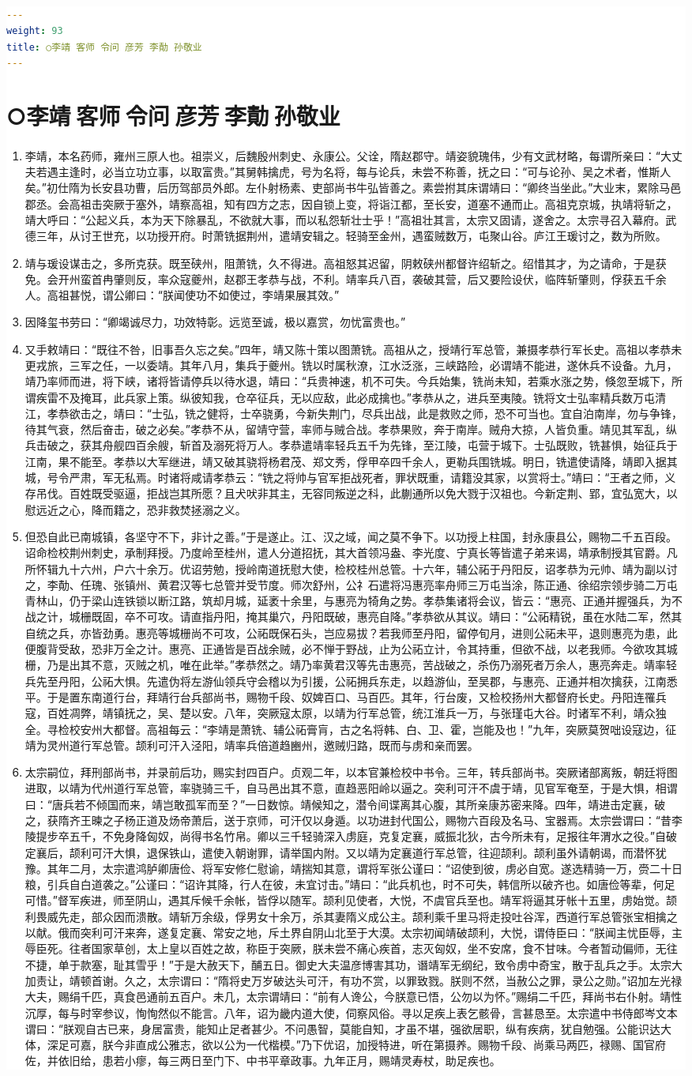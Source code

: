 ```yaml
---
weight: 93
title: ○李靖 客师 令问 彦芳 李勣 孙敬业
---
```


# ○李靖 客师 令问 彦芳 李勣 孙敬业

1. <span id="○李靖_客师_令问_彦芳_李勣_孙敬业-1"></span>
李靖，本名药师，雍州三原人也。祖崇义，后魏殷州刺史、永康公。父诠，隋赵郡守。靖姿貌瑰伟，少有文武材略，每谓所亲曰：“大丈夫若遇主逢时，必当立功立事，以取富贵。”其舅韩擒虎，号为名将，每与论兵，未尝不称善，抚之曰：“可与论孙、吴之术者，惟斯人矣。”初仕隋为长安县功曹，后历驾部员外郎。左仆射杨素、吏部尚书牛弘皆善之。素尝拊其床谓靖曰：“卿终当坐此。”大业末，累除马邑郡丞。会高祖击突厥于塞外，靖察高祖，知有四方之志，因自锁上变，将诣江都，至长安，道塞不通而止。高祖克京城，执靖将斩之，靖大呼曰：“公起义兵，本为天下除暴乱，不欲就大事，而以私怨斩壮士乎！”高祖壮其言，太宗又固请，遂舍之。太宗寻召入幕府。武德三年，从讨王世充，以功授开府。时萧铣据荆州，遣靖安辑之。轻骑至金州，遇蛮贼数万，屯聚山谷。庐江王瑗讨之，数为所败。

2. <span id="○李靖_客师_令问_彦芳_李勣_孙敬业-2"></span>
靖与瑗设谋击之，多所克获。既至硖州，阻萧铣，久不得进。高祖怒其迟留，阴敕硖州都督许绍斩之。绍惜其才，为之请命，于是获免。会开州蛮首冉肇则反，率众寇夔州，赵郡王孝恭与战，不利。靖率兵八百，袭破其营，后又要险设伏，临阵斩肇则，俘获五千余人。高祖甚悦，谓公卿曰：“朕闻使功不如使过，李靖果展其效。”

3. <span id="○李靖_客师_令问_彦芳_李勣_孙敬业-3"></span>
因降玺书劳曰：“卿竭诚尽力，功效特彰。远览至诚，极以嘉赏，勿忧富贵也。”

4. <span id="○李靖_客师_令问_彦芳_李勣_孙敬业-4"></span>
又手敕靖曰：“既往不咎，旧事吾久忘之矣。”四年，靖又陈十策以图萧铣。高祖从之，授靖行军总管，兼摄孝恭行军长史。高祖以孝恭未更戎旅，三军之任，一以委靖。其年八月，集兵于夔州。铣以时属秋潦，江水泛涨，三峡路险，必谓靖不能进，遂休兵不设备。九月，靖乃率师而进，将下峡，诸将皆请停兵以待水退，靖曰：“兵贵神速，机不可失。今兵始集，铣尚未知，若乘水涨之势，倏忽至城下，所谓疾雷不及掩耳，此兵家上策。纵彼知我，仓卒征兵，无以应敌，此必成擒也。”孝恭从之，进兵至夷陵。铣将文士弘率精兵数万屯清江，孝恭欲击之，靖曰：“士弘，铣之健将，士卒骁勇，今新失荆门，尽兵出战，此是救败之师，恐不可当也。宜自泊南岸，勿与争锋，待其气衰，然后奋击，破之必矣。”孝恭不从，留靖守营，率师与贼合战。孝恭果败，奔于南岸。贼舟大掠，人皆负重。靖见其军乱，纵兵击破之，获其舟舰四百余艘，斩首及溺死将万人。孝恭遣靖率轻兵五千为先锋，至江陵，屯营于城下。士弘既败，铣甚惧，始征兵于江南，果不能至。孝恭以大军继进，靖又破其骁将杨君茂、郑文秀，俘甲卒四千余人，更勒兵围铣城。明日，铣遣使请降，靖即入据其城，号令严肃，军无私焉。时诸将咸请孝恭云：“铣之将帅与官军拒战死者，罪状既重，请籍没其家，以赏将士。”靖曰：“王者之师，义存吊伐。百姓既受驱逼，拒战岂其所愿？且犬吠非其主，无容同叛逆之科，此蒯通所以免大戮于汉祖也。今新定荆、郢，宜弘宽大，以慰远近之心，降而籍之，恐非救焚拯溺之义。

5. <span id="○李靖_客师_令问_彦芳_李勣_孙敬业-5"></span>
但恐自此已南城镇，各坚守不下，非计之善。”于是遂止。江、汉之域，闻之莫不争下。以功授上柱国，封永康县公，赐物二千五百段。诏命检校荆州刺史，承制拜授。乃度岭至桂州，遣人分道招抚，其大首领冯盎、李光度、宁真长等皆遣子弟来谒，靖承制授其官爵。凡所怀辑九十六州，户六十余万。优诏劳勉，授岭南道抚慰大使，检校桂州总管。十六年，辅公祏于丹阳反，诏孝恭为元帅、靖为副以讨之，李勣、任瑰、张镇州、黄君汉等七总管并受节度。师次舒州，公礻石遣将冯惠亮率舟师三万屯当涂，陈正通、徐绍宗领步骑二万屯青林山，仍于梁山连铁锁以断江路，筑却月城，延袤十余里，与惠亮为犄角之势。孝恭集诸将会议，皆云：“惠亮、正通并握强兵，为不战之计，城栅既固，卒不可攻。请直指丹阳，掩其巢穴，丹阳既破，惠亮自降。”孝恭欲从其议。靖曰：“公祏精锐，虽在水陆二军，然其自统之兵，亦皆劲勇。惠亮等城栅尚不可攻，公祏既保石头，岂应易拔？若我师至丹阳，留停旬月，进则公祏未平，退则惠亮为患，此便腹背受敌，恐非万全之计。惠亮、正通皆是百战余贼，必不惮于野战，止为公祏立计，令其持重，但欲不战，以老我师。今欲攻其城栅，乃是出其不意，灭贼之机，唯在此举。”孝恭然之。靖乃率黄君汉等先击惠亮，苦战破之，杀伤乃溺死者万余人，惠亮奔走。靖率轻兵先至丹阳，公祏大惧。先遣伪将左游仙领兵守会稽以为引援，公祏拥兵东走，以趋游仙，至吴郡，与惠亮、正通并相次擒获，江南悉平。于是置东南道行台，拜靖行台兵部尚书，赐物千段、奴婢百口、马百匹。其年，行台废，又检校扬州大都督府长史。丹阳连罹兵寇，百姓凋弊，靖镇抚之，吴、楚以安。八年，突厥寇太原，以靖为行军总管，统江淮兵一万，与张瑾屯大谷。时诸军不利，靖众独全。寻检校安州大都督。高祖每云：“李靖是萧铣、辅公祏膏肓，古之名将韩、白、卫、霍，岂能及也！”九年，突厥莫贺咄设寇边，征靖为灵州道行军总管。颉利可汗入泾阳，靖率兵倍道趋豳州，邀贼归路，既而与虏和亲而罢。

6. <span id="○李靖_客师_令问_彦芳_李勣_孙敬业-6"></span>
太宗嗣位，拜刑部尚书，并录前后功，赐实封四百户。贞观二年，以本官兼检校中书令。三年，转兵部尚书。突厥诸部离叛，朝廷将图进取，以靖为代州道行军总管，率骁骑三千，自马邑出其不意，直趋恶阳岭以逼之。突利可汗不虞于靖，见官军奄至，于是大惧，相谓曰：“唐兵若不倾国而来，靖岂敢孤军而至？”一日数惊。靖候知之，潜令间谍离其心腹，其所亲康苏密来降。四年，靖进击定襄，破之，获隋齐王暕之子杨正道及炀帝萧后，送于京师，可汗仅以身遁。以功进封代国公，赐物六百段及名马、宝器焉。太宗尝谓曰：“昔李陵提步卒五千，不免身降匈奴，尚得书名竹帛。卿以三千轻骑深入虏庭，克复定襄，威振北狄，古今所未有，足报往年渭水之役。”自破定襄后，颉利可汗大惧，退保铁山，遣使入朝谢罪，请举国内附。又以靖为定襄道行军总管，往迎颉利。颉利虽外请朝谒，而潜怀犹豫。其年二月，太宗遣鸿胪卿唐俭、将军安修仁慰谕，靖揣知其意，谓将军张公谨曰：“诏使到彼，虏必自宽。遂选精骑一万，赍二十日粮，引兵自白道袭之。”公谨曰：“诏许其降，行人在彼，未宜讨击。”靖曰：“此兵机也，时不可失，韩信所以破齐也。如唐俭等辈，何足可惜。”督军疾进，师至阴山，遇其斥候千余帐，皆俘以随军。颉利见使者，大悦，不虞官兵至也。靖军将逼其牙帐十五里，虏始觉。颉利畏威先走，部众因而溃散。靖斩万余级，俘男女十余万，杀其妻隋义成公主。颉利乘千里马将走投吐谷浑，西道行军总管张宝相擒之以献。俄而突利可汗来奔，遂复定襄、常安之地，斥土界自阴山北至于大漠。太宗初闻靖破颉利，大悦，谓侍臣曰：“朕闻主忧臣辱，主辱臣死。往者国家草创，太上皇以百姓之故，称臣于突厥，朕未尝不痛心疾首，志灭匈奴，坐不安席，食不甘味。今者暂动偏师，无往不捷，单于款塞，耻其雪乎！”于是大赦天下，酺五日。御史大夫温彦博害其功，谮靖军无纲纪，致令虏中奇宝，散于乱兵之手。太宗大加责让，靖顿首谢。久之，太宗谓曰：“隋将史万岁破达头可汗，有功不赏，以罪致戮。朕则不然，当赦公之罪，录公之勋。”诏加左光禄大夫，赐绢千匹，真食邑通前五百户。未几，太宗谓靖曰：“前有人谗公，今朕意已悟，公勿以为怀。”赐绢二千匹，拜尚书右仆射。靖性沉厚，每与时宰参议，恂恂然似不能言。八年，诏为畿内道大使，伺察风俗。寻以足疾上表乞骸骨，言甚恳至。太宗遣中书侍郎岑文本谓曰：“朕观自古已来，身居富贵，能知止足者甚少。不问愚智，莫能自知，才虽不堪，强欲居职，纵有疾病，犹自勉强。公能识达大体，深足可嘉，朕今非直成公雅志，欲以公为一代楷模。”乃下优诏，加授特进，听在第摄养。赐物千段、尚乘马两匹，禄赐、国官府佐，并依旧给，患若小瘳，每三两日至门下、中书平章政事。九年正月，赐靖灵寿杖，助足疾也。
